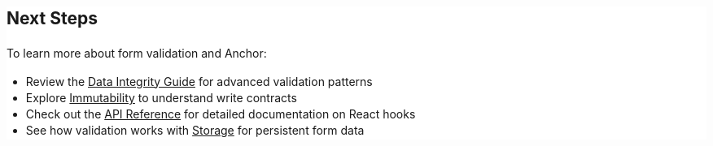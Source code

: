 ## Next Steps

To learn more about form validation and Anchor:

- Review the [Data Integrity Guide](/data-integrity) for advanced validation patterns
- Explore [Immutability](/immutability) to understand write contracts
- Check out the [API Reference](/react/usage) for detailed documentation on React hooks
- See how validation works with [Storage](/storage/getting-started) for persistent form data
